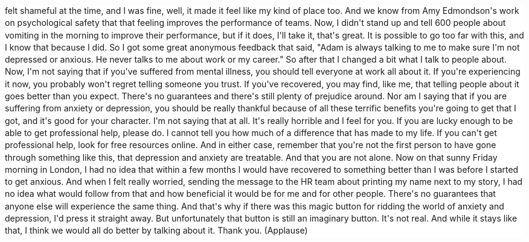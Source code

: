 felt shameful at the time,
and I was fine,
well, it made it feel like my kind of place too.
And we know from Amy Edmondson's work on psychological safety
that that feeling improves the performance of teams.
Now, I didn't stand up and tell 600 people about vomiting in the morning
to improve their performance,
but if it does, I'll take it, that's great.
It is possible to go too far with this,
and I know that because I did.
So I got some great anonymous feedback that said,
"Adam is always talking to me
to make sure I'm not depressed or anxious.
He never talks to me about work or my career."
So after that I changed a bit what I talk to people about.
Now, I'm not saying that if you've suffered from mental illness,
you should tell everyone at work all about it.
If you're experiencing it now,
you probably won't regret telling someone you trust.
If you've recovered, you may find, like me,
that telling people about it goes better than you expect.
There's no guarantees and there's still plenty of prejudice around.
Nor am I saying that if you are suffering from anxiety or depression,
you should be really thankful
because of all these terrific benefits you're going to get that I got,
and it's good for your character.
I'm not saying that at all.
It's really horrible
and I feel for you.
If you are lucky enough to be able to get professional help,
please do.
I cannot tell you how much of a difference that has made to my life.
If you can't get professional help, look for free resources online.
And in either case, remember
that you're not the first person to have gone through something like this,
that depression and anxiety are treatable.
And that you are not alone.
Now on that sunny Friday morning in London,
I had no idea that within a few months
I would have recovered to something better than I was
before I started to get anxious.
And when I felt really worried,
sending the message to the HR team about printing my name next to my story,
I had no idea what would follow from that
and how beneficial it would be for me and for other people.
There's no guarantees that anyone else will experience the same thing.
And that's why if there was this magic button
for ridding the world of anxiety and depression,
I'd press it straight away.
But unfortunately that button is still an imaginary button.
It's not real.
And while it stays like that,
I think we would all do better by talking about it.
Thank you.
(Applause)
